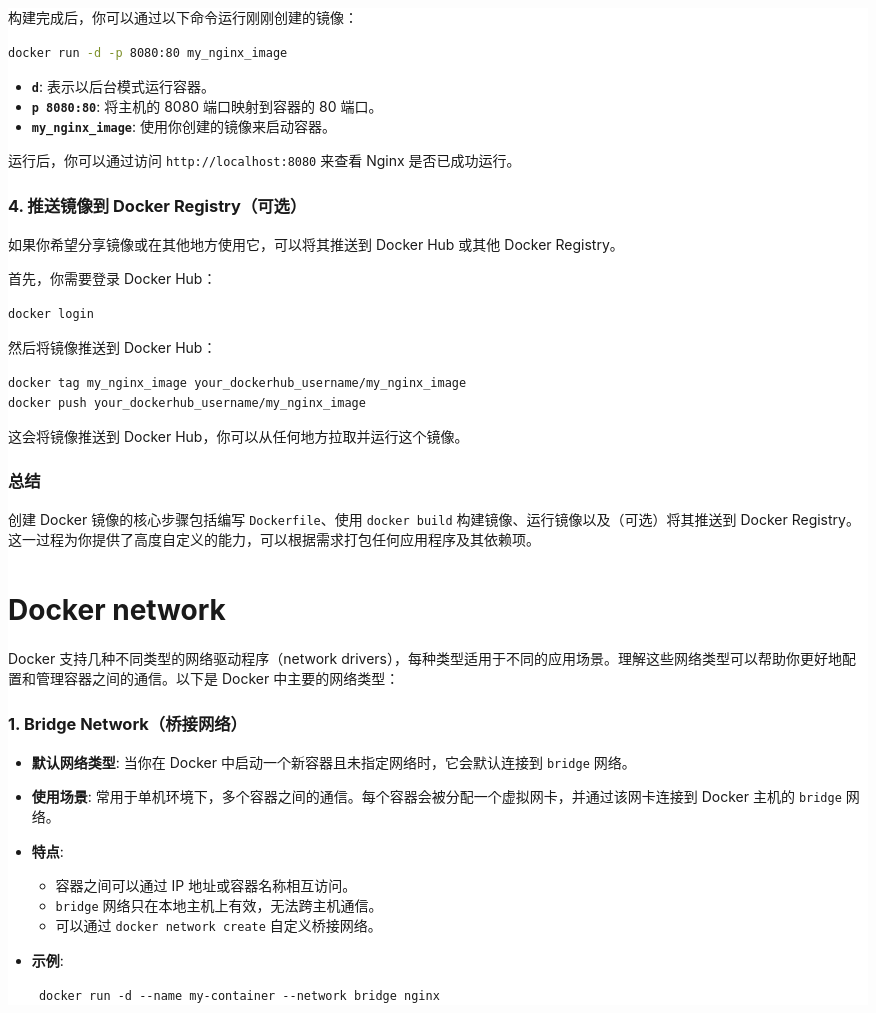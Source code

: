 构建完成后，你可以通过以下命令运行刚刚创建的镜像：

```bash
docker run -d -p 8080:80 my_nginx_image

```

- **`d`**: 表示以后台模式运行容器。
- **`p 8080:80`**: 将主机的 8080 端口映射到容器的 80 端口。
- **`my_nginx_image`**: 使用你创建的镜像来启动容器。

运行后，你可以通过访问 `http://localhost:8080` 来查看 Nginx 是否已成功运行。

### 4. **推送镜像到 Docker Registry（可选）**

如果你希望分享镜像或在其他地方使用它，可以将其推送到 Docker Hub 或其他 Docker Registry。

首先，你需要登录 Docker Hub：

```bash
docker login
```

然后将镜像推送到 Docker Hub：

```bash
docker tag my_nginx_image your_dockerhub_username/my_nginx_image
docker push your_dockerhub_username/my_nginx_image
```

这会将镜像推送到 Docker Hub，你可以从任何地方拉取并运行这个镜像。

### 总结

创建 Docker 镜像的核心步骤包括编写 `Dockerfile`、使用 `docker build` 构建镜像、运行镜像以及（可选）将其推送到 Docker Registry。这一过程为你提供了高度自定义的能力，可以根据需求打包任何应用程序及其依赖项。

# **Docker network**

Docker 支持几种不同类型的网络驱动程序（network drivers），每种类型适用于不同的应用场景。理解这些网络类型可以帮助你更好地配置和管理容器之间的通信。以下是 Docker 中主要的网络类型：

### **1. Bridge Network（桥接网络）**

- **默认网络类型**: 当你在 Docker 中启动一个新容器且未指定网络时，它会默认连接到 `bridge` 网络。
- **使用场景**: 常用于单机环境下，多个容器之间的通信。每个容器会被分配一个虚拟网卡，并通过该网卡连接到 Docker 主机的 `bridge` 网络。
- **特点**:
    - 容器之间可以通过 IP 地址或容器名称相互访问。
    - `bridge` 网络只在本地主机上有效，无法跨主机通信。
    - 可以通过 `docker network create` 自定义桥接网络。
- **示例**:
    
    ```
     docker run -d --name my-container --network bridge nginx
    ```
    
